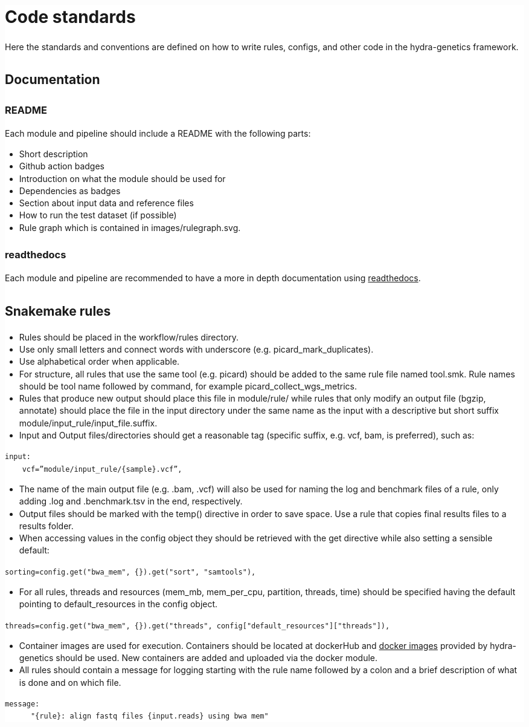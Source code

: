 # Code standards
Here the standards and conventions are defined on how to write rules, configs, and other code in the hydra-genetics framework.

## Documentation
### README
Each module and pipeline should include a README with the following parts:

* Short description
* Github action badges
* Introduction on what the module should be used for
* Dependencies as badges
* Section about input data and reference files
* How to run the test dataset (if possible)
* Rule graph which is contained in images/rulegraph.svg.

### readthedocs
Each module and pipeline are recommended to have a more in depth documentation using [readthedocs](https://readthedocs.org/).

## Snakemake rules

* Rules should be placed in the workflow/rules directory.
* Use only small letters and connect words with underscore (e.g. picard_mark_duplicates).
* Use alphabetical order when applicable.
* For structure, all rules that use the same tool (e.g. picard) should be added to the same rule file named tool.smk. Rule names should be tool name followed by command, for example picard_collect_wgs_metrics.
* Rules that produce new output should place this file in module/rule/ while rules that only modify an output file (bgzip, annotate) should place the file in the input directory under the same name as the input with a descriptive but short suffix module/input_rule/input_file.suffix.
* Input and Output files/directories should get a reasonable tag (specific suffix, e.g. vcf, bam, is preferred), such as:
```
input:
    vcf=”module/input_rule/{sample}.vcf”,
```
* The name of the main output file (e.g. .bam, .vcf) will also be used for naming the log and benchmark files of a rule, only adding .log and .benchmark.tsv in the end, respectively.
* Output files should be marked with the temp() directive in order to save space. Use a rule that copies final results files to a results folder.
* When accessing values in the config object they should be retrieved with the get directive while also setting a sensible default:
```
sorting=config.get("bwa_mem", {}).get("sort", "samtools"),
```
* For all rules, threads and resources (mem_mb, mem_per_cpu, partition, threads, time) should be specified having the default pointing to default_resources in the config object.
```
threads=config.get("bwa_mem", {}).get("threads", config["default_resources"]["threads"]),
```
* Container images are used for execution. Containers should be located at dockerHub and [docker images](https://hub.docker.com/search?q=hydragenetics) provided by hydra-genetics should be used. New containers are added and uploaded via the docker module.
* All rules should contain a message for logging starting with the rule name followed by a colon and a brief description of what is done and on which file.
```
message:
      "{rule}: align fastq files {input.reads} using bwa mem"
```